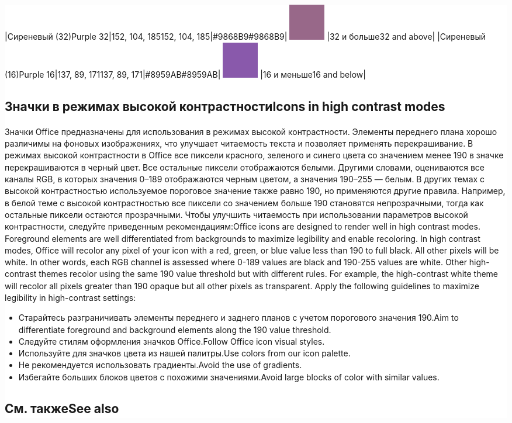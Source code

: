 |<span data-ttu-id="0a0c4-326">Сиреневый (32)</span><span class="sxs-lookup"><span data-stu-id="0a0c4-326">Purple 32</span></span>|<span data-ttu-id="0a0c4-327">152, 104, 185</span><span class="sxs-lookup"><span data-stu-id="0a0c4-327">152, 104, 185</span></span>|<span data-ttu-id="0a0c4-328">#9868B9</span><span class="sxs-lookup"><span data-stu-id="0a0c4-328">#9868B9</span></span>| ![Изображение сиреневого цвета (32)](../images/color-purple-32.png) |<span data-ttu-id="0a0c4-330">32 и больше</span><span class="sxs-lookup"><span data-stu-id="0a0c4-330">32 and above</span></span>|
|<span data-ttu-id="0a0c4-331">Сиреневый (16)</span><span class="sxs-lookup"><span data-stu-id="0a0c4-331">Purple 16</span></span>|<span data-ttu-id="0a0c4-332">137, 89, 171</span><span class="sxs-lookup"><span data-stu-id="0a0c4-332">137, 89, 171</span></span>|<span data-ttu-id="0a0c4-333">#8959AB</span><span class="sxs-lookup"><span data-stu-id="0a0c4-333">#8959AB</span></span>| ![Изображение сиреневого цвета (16)](../images/color-purple-16.png) |<span data-ttu-id="0a0c4-335">16 и меньше</span><span class="sxs-lookup"><span data-stu-id="0a0c4-335">16 and below</span></span>|


## <a name="icons-in-high-contrast-modes"></a><span data-ttu-id="0a0c4-336">Значки в режимах высокой контрастности</span><span class="sxs-lookup"><span data-stu-id="0a0c4-336">Icons in high contrast modes</span></span>

<span data-ttu-id="0a0c4-p121">Значки Office предназначены для использования в режимах высокой контрастности. Элементы переднего плана хорошо различимы на фоновых изображениях, что улучшает читаемость текста и позволяет применять перекрашивание. В режимах высокой контрастности в Office все пиксели красного, зеленого и синего цвета со значением менее 190 в значке перекрашиваются в черный цвет. Все остальные пиксели отображаются белыми. Другими словами, оцениваются все каналы RGB, в которых значения 0–189 отображаются черным цветом, а значения 190–255 — белым. В других темах с высокой контрастностью используемое пороговое значение также равно 190, но применяются другие правила. Например, в белой теме с высокой контрастностью все пиксели со значением больше 190 становятся непрозрачными, тогда как остальные пиксели остаются прозрачными. Чтобы улучшить читаемость при использовании параметров высокой контрастности, следуйте приведенным рекомендациям:</span><span class="sxs-lookup"><span data-stu-id="0a0c4-p121">Office icons are designed to render well in high contrast modes. Foreground elements are well differentiated from backgrounds to maximize legibility and enable recoloring. In high contrast modes, Office will recolor any pixel of your icon with a red, green, or blue value less than 190 to full black. All other pixels will be white. In other words, each RGB channel is assessed where 0-189 values are black and 190-255 values are white. Other high-contrast themes recolor using the same 190 value threshold but with different rules. For example, the high-contrast white theme will recolor all pixels greater than 190 opaque but all other pixels as transparent. Apply the following guidelines to maximize legibility in high-contrast settings:</span></span>

- <span data-ttu-id="0a0c4-345">Старайтесь разграничивать элементы переднего и заднего планов с учетом порогового значения 190.</span><span class="sxs-lookup"><span data-stu-id="0a0c4-345">Aim to differentiate foreground and background elements along the 190 value threshold.</span></span>
- <span data-ttu-id="0a0c4-346">Следуйте стилям оформления значков Office.</span><span class="sxs-lookup"><span data-stu-id="0a0c4-346">Follow Office icon visual styles.</span></span>
- <span data-ttu-id="0a0c4-347">Используйте для значков цвета из нашей палитры.</span><span class="sxs-lookup"><span data-stu-id="0a0c4-347">Use colors from our icon palette.</span></span>
- <span data-ttu-id="0a0c4-348">Не рекомендуется использовать градиенты.</span><span class="sxs-lookup"><span data-stu-id="0a0c4-348">Avoid the use of gradients.</span></span>
- <span data-ttu-id="0a0c4-349">Избегайте больших блоков цветов с похожими значениями.</span><span class="sxs-lookup"><span data-stu-id="0a0c4-349">Avoid large blocks of color with similar values.</span></span>

## <a name="see-also"></a><span data-ttu-id="0a0c4-350">См. также</span><span class="sxs-lookup"><span data-stu-id="0a0c4-350">See also</span></span>
